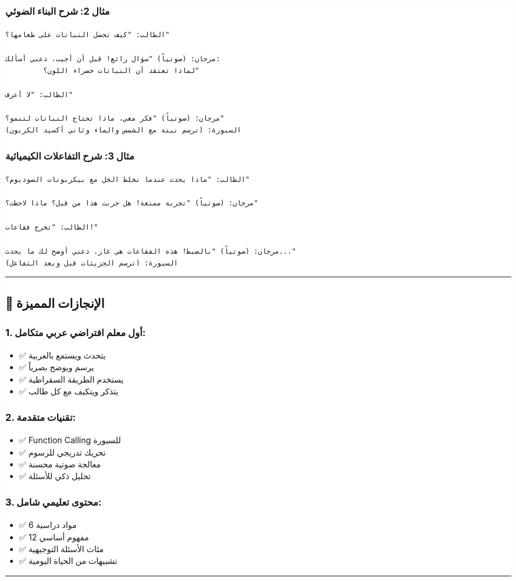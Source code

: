 ```
```

### **مثال 2: شرح البناء الضوئي**
```
الطالب: "كيف تحصل النباتات على طعامها؟"

مرجان: (صوتياً) "سؤال رائع! قبل أن أجيب، دعني أسألك: 
         لماذا تعتقد أن النباتات خضراء اللون؟"

الطالب: "لا أعرف"

مرجان: (صوتياً) "فكر معي، ماذا تحتاج النباتات لتنمو؟"
السبورة: (ترسم نبتة مع الشمس والماء وثاني أكسيد الكربون)
```

### **مثال 3: شرح التفاعلات الكيميائية**
```
الطالب: "ماذا يحدث عندما نخلط الخل مع بيكربونات الصوديوم؟"

مرجان: (صوتياً) "تجربة ممتعة! هل جربت هذا من قبل؟ ماذا لاحظت؟"

الطالب: "تخرج فقاعات!"

مرجان: (صوتياً) "بالضبط! هذه الفقاعات هي غاز. دعني أوضح لك ما يحدث..."
السبورة: (ترسم الجزيئات قبل وبعد التفاعل)
```

---

## 🎯 **الإنجازات المميزة**

### **1. أول معلم افتراضي عربي متكامل:**
- ✅ يتحدث ويستمع بالعربية
- ✅ يرسم ويوضح بصرياً
- ✅ يستخدم الطريقة السقراطية
- ✅ يتذكر ويتكيف مع كل طالب

### **2. تقنيات متقدمة:**
- ✅ Function Calling للسبورة
- ✅ تحريك تدريجي للرسوم
- ✅ معالجة صوتية محسنة
- ✅ تحليل ذكي للأسئلة

### **3. محتوى تعليمي شامل:**
- ✅ 6 مواد دراسية
- ✅ 12 مفهوم أساسي
- ✅ مئات الأسئلة التوجيهية
- ✅ تشبيهات من الحياة اليومية

---
